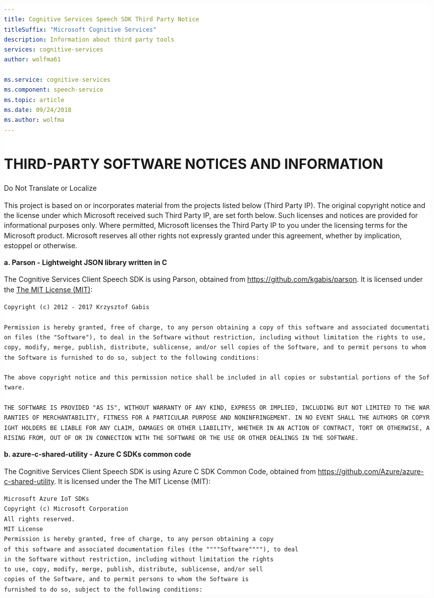 ```yaml
---
title: Cognitive Services Speech SDK Third Party Notice
titleSuffix: "Microsoft Cognitive Services"
description: Information about third party tools
services: cognitive-services
author: wolfma61

ms.service: cognitive-services
ms.component: speech-service
ms.topic: article
ms.date: 09/24/2018
ms.author: wolfma
---
```

# THIRD-PARTY SOFTWARE NOTICES AND INFORMATION

Do Not Translate or Localize

This project is based on or incorporates material from the projects listed below (Third Party IP). The original copyright notice and the license under which Microsoft received such Third Party IP, are set forth below. Such licenses and notices are provided for informational purposes only. Where permitted, Microsoft licenses the Third Party IP to you under the licensing terms for the Microsoft product. Microsoft reserves all other rights not expressly granted under this agreement, whether by implication, estoppel or otherwise.

**a. Parson - Lightweight JSON library written in C**

The Cognitive Services Client Speech SDK is using Parson, obtained from https://github.com/kgabis/parson. It is licensed under the [The MIT License (MIT)](https://github.com/kgabis/parson#license):

    Copyright (c) 2012 - 2017 Krzysztof Gabis

    Permission is hereby granted, free of charge, to any person obtaining a copy of this software and associated documentation files (the "Software"), to deal in the Software without restriction, including without limitation the rights to use, copy, modify, merge, publish, distribute, sublicense, and/or sell copies of the Software, and to permit persons to whom the Software is furnished to do so, subject to the following conditions:

    The above copyright notice and this permission notice shall be included in all copies or substantial portions of the Software.

    THE SOFTWARE IS PROVIDED "AS IS", WITHOUT WARRANTY OF ANY KIND, EXPRESS OR IMPLIED, INCLUDING BUT NOT LIMITED TO THE WARRANTIES OF MERCHANTABILITY, FITNESS FOR A PARTICULAR PURPOSE AND NONINFRINGEMENT. IN NO EVENT SHALL THE AUTHORS OR COPYRIGHT HOLDERS BE LIABLE FOR ANY CLAIM, DAMAGES OR OTHER LIABILITY, WHETHER IN AN ACTION OF CONTRACT, TORT OR OTHERWISE, ARISING FROM, OUT OF OR IN CONNECTION WITH THE SOFTWARE OR THE USE OR OTHER DEALINGS IN THE SOFTWARE.

**b. azure-c-shared-utility - Azure C SDKs common code**

The Cognitive Services Client Speech SDK is using Azure C SDK Common Code, obtained from https://github.com/Azure/azure-c-shared-utility. It is licensed under the The MIT License (MIT):

    Microsoft Azure IoT SDKs
    Copyright (c) Microsoft Corporation
    All rights reserved.
    MIT License
    Permission is hereby granted, free of charge, to any person obtaining a copy
    of this software and associated documentation files (the """"Software""""), to deal
    in the Software without restriction, including without limitation the rights
    to use, copy, modify, merge, publish, distribute, sublicense, and/or sell
    copies of the Software, and to permit persons to whom the Software is
    furnished to do so, subject to the following conditions:

